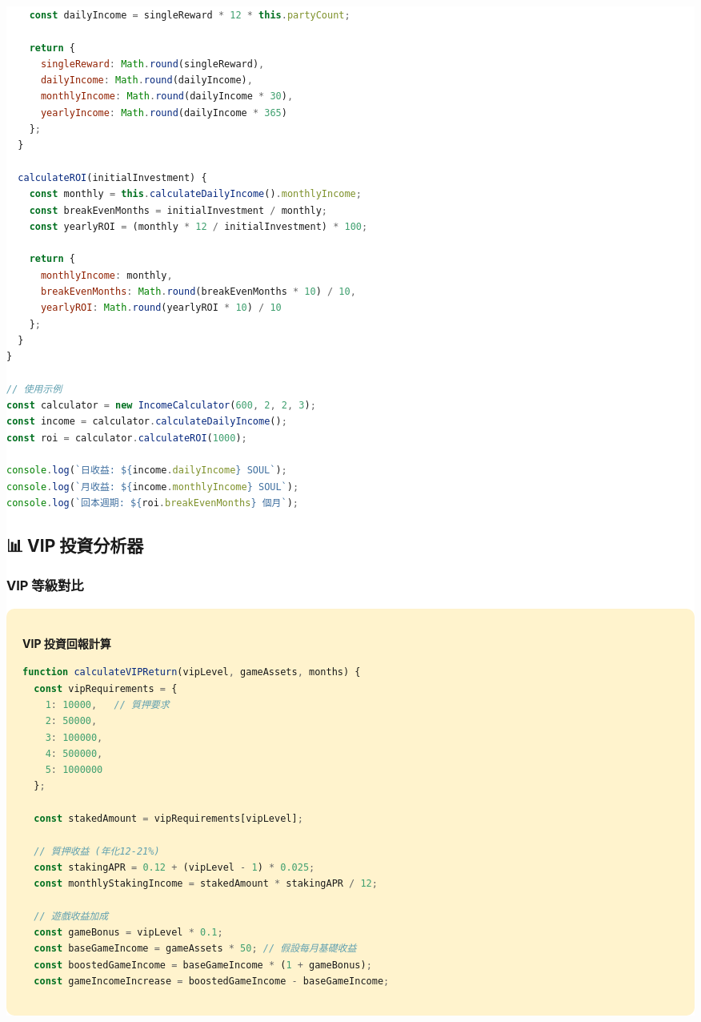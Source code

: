 ```javascript
    const dailyIncome = singleReward * 12 * this.partyCount;
    
    return {
      singleReward: Math.round(singleReward),
      dailyIncome: Math.round(dailyIncome),
      monthlyIncome: Math.round(dailyIncome * 30),
      yearlyIncome: Math.round(dailyIncome * 365)
    };
  }
  
  calculateROI(initialInvestment) {
    const monthly = this.calculateDailyIncome().monthlyIncome;
    const breakEvenMonths = initialInvestment / monthly;
    const yearlyROI = (monthly * 12 / initialInvestment) * 100;
    
    return {
      monthlyIncome: monthly,
      breakEvenMonths: Math.round(breakEvenMonths * 10) / 10,
      yearlyROI: Math.round(yearlyROI * 10) / 10
    };
  }
}

// 使用示例
const calculator = new IncomeCalculator(600, 2, 2, 3);
const income = calculator.calculateDailyIncome();
const roi = calculator.calculateROI(1000);

console.log(`日收益: ${income.dailyIncome} SOUL`);
console.log(`月收益: ${income.monthlyIncome} SOUL`);
console.log(`回本週期: ${roi.breakEvenMonths} 個月`);
```

</div>

## 📊 VIP 投資分析器

### VIP 等級對比

<div style="background: #fff3cd; padding: 20px; border-radius: 10px;">

**VIP 投資回報計算**

```javascript
function calculateVIPReturn(vipLevel, gameAssets, months) {
  const vipRequirements = {
    1: 10000,   // 質押要求
    2: 50000,
    3: 100000,
    4: 500000,
    5: 1000000
  };
  
  const stakedAmount = vipRequirements[vipLevel];
  
  // 質押收益 (年化12-21%)
  const stakingAPR = 0.12 + (vipLevel - 1) * 0.025;
  const monthlyStakingIncome = stakedAmount * stakingAPR / 12;
  
  // 遊戲收益加成
  const gameBonus = vipLevel * 0.1;
  const baseGameIncome = gameAssets * 50; // 假設每月基礎收益
  const boostedGameIncome = baseGameIncome * (1 + gameBonus);
  const gameIncomeIncrease = boostedGameIncome - baseGameIncome;
```